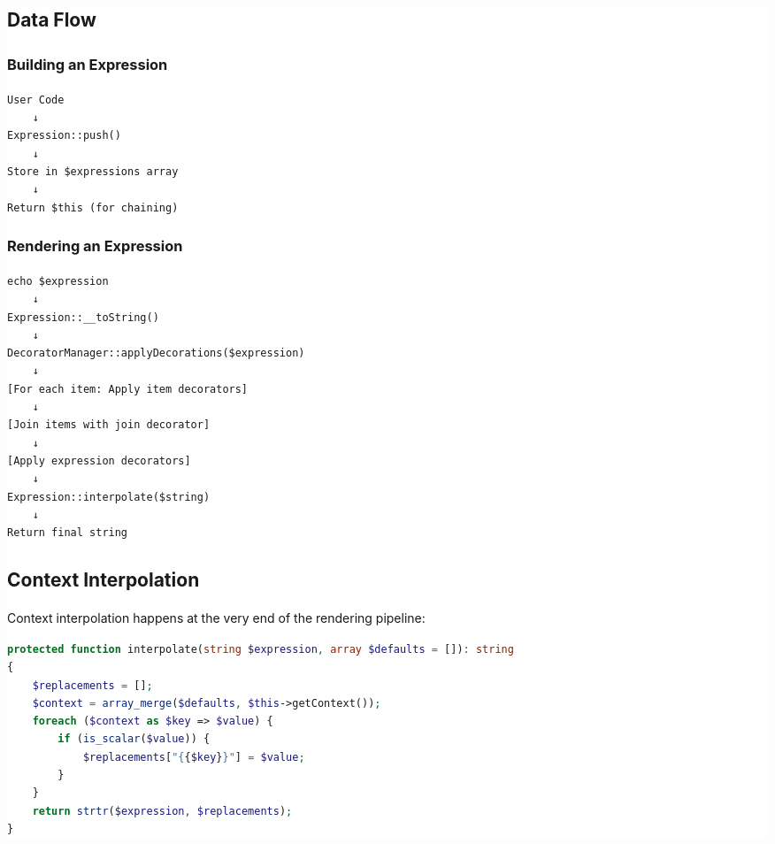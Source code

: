 ## Data Flow

### Building an Expression

```
User Code
    ↓
Expression::push()
    ↓
Store in $expressions array
    ↓
Return $this (for chaining)
```

### Rendering an Expression

```
echo $expression
    ↓
Expression::__toString()
    ↓
DecoratorManager::applyDecorations($expression)
    ↓
[For each item: Apply item decorators]
    ↓
[Join items with join decorator]
    ↓
[Apply expression decorators]
    ↓
Expression::interpolate($string)
    ↓
Return final string
```

## Context Interpolation

Context interpolation happens at the very end of the rendering pipeline:

```php
protected function interpolate(string $expression, array $defaults = []): string
{
    $replacements = [];
    $context = array_merge($defaults, $this->getContext());
    foreach ($context as $key => $value) {
        if (is_scalar($value)) {
            $replacements["{{$key}}"] = $value;
        }
    }
    return strtr($expression, $replacements);
}
```
